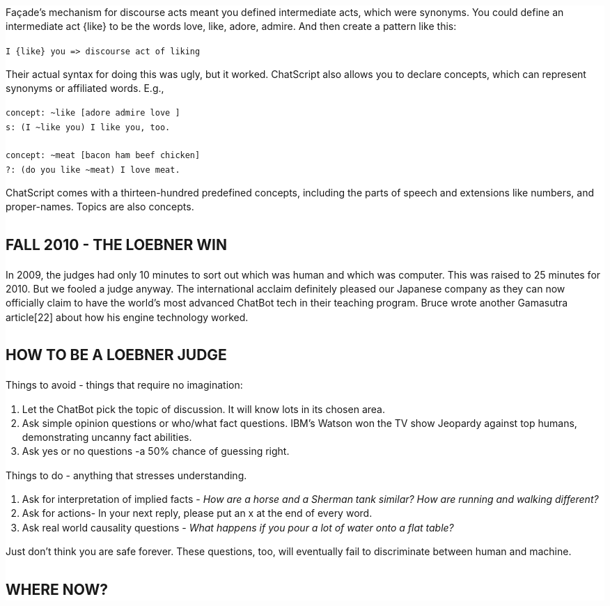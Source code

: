 Façade’s mechanism for discourse acts meant you defined
intermediate acts, which were synonyms. You could define
an intermediate act {like} to be the words love, like, adore,
admire. And then create a pattern like this:

    I {like} you => discourse act of liking

Their actual syntax for doing this was ugly, but it worked.
ChatScript also allows you to declare concepts, which can
represent synonyms or affiliated words. E.g.,

    concept: ~like [adore admire love ]
    s: (I ~like you) I like you, too.
    
    concept: ~meat [bacon ham beef chicken]
    ?: (do you like ~meat) I love meat.

ChatScript comes with a thirteen-hundred predefined
concepts, including the parts of speech and extensions like
numbers, and proper-names. Topics are also concepts.


## FALL 2010 - THE LOEBNER WIN

In 2009, the judges had only 10 minutes to sort out which
was human and which was computer. This was raised to 25
minutes for 2010. But we fooled a judge anyway. The
international acclaim definitely pleased our Japanese
company as they can now officially claim to have the
world’s most advanced ChatBot tech in their teaching
program. Bruce wrote another Gamasutra article[22] about
how his engine technology worked.


## HOW TO BE A LOEBNER JUDGE

Things to avoid - things that require no imagination:

1. Let the ChatBot pick the topic of discussion. It will know lots in its chosen area.
2. Ask simple opinion questions or who/what fact questions. IBM’s Watson won the TV show Jeopardy against top humans, demonstrating uncanny fact abilities.
3. Ask yes or no questions -a 50% chance of guessing right.

Things to do - anything that stresses understanding.

1. Ask for interpretation of implied facts - _How are a horse and a Sherman tank similar? How are running and walking different?_
2. Ask for actions- In your next reply, please put an x at the end of every word.
3. Ask real world causality questions - _What happens if you pour a lot of water onto a flat table?_

Just don’t think you are safe forever. These questions, too,
will eventually fail to discriminate between human and machine.


## WHERE NOW?
